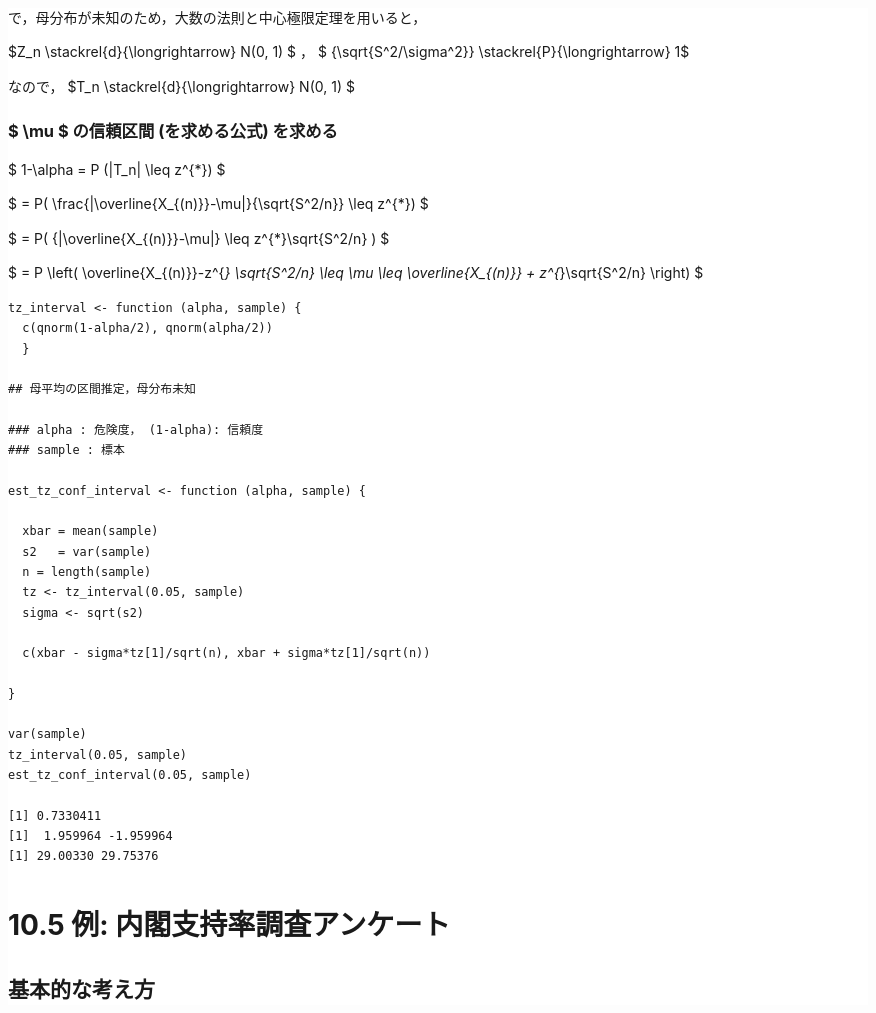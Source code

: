 で，母分布が未知のため，大数の法則と中心極限定理を用いると，

$Z_n \stackrel{d}{\longrightarrow} N(0, 1) $ ，    $ {\sqrt{S^2/\sigma^2}} \stackrel{P}{\longrightarrow} 1$

なので，   $T_n \stackrel{d}{\longrightarrow} N(0, 1) $  


### $ \mu $ の信頼区間 (を求める公式) を求める

$ 1-\alpha  =  P (|T_n| \leq z^{*}) $

$ =  P( \frac{|\overline{X_{(n)}}-\mu|}{\sqrt{S^2/n}} \leq
     z^{*}) $

$ =  P( {|\overline{X_{(n)}}-\mu|} \leq z^{*}\sqrt{S^2/n} ) $

$ =  P \left( \overline{X_{(n)}}-z^{*} \sqrt{S^2/n} \leq \mu
     \leq  \overline{X_{(n)}} + z^{*}\sqrt{S^2/n} \right) $

    
    tz_interval <- function (alpha, sample) {
      c(qnorm(1-alpha/2), qnorm(alpha/2))
      }
    
    ## 母平均の区間推定，母分布未知
    
    ### alpha : 危険度， (1-alpha): 信頼度
    ### sample : 標本
    
    est_tz_conf_interval <- function (alpha, sample) {
    
      xbar = mean(sample)
      s2   = var(sample)
      n = length(sample)
      tz <- tz_interval(0.05, sample)
      sigma <- sqrt(s2)
      
      c(xbar - sigma*tz[1]/sqrt(n), xbar + sigma*tz[1]/sqrt(n))
    
    }
    
    var(sample)
    tz_interval(0.05, sample)
    est_tz_conf_interval(0.05, sample)

    [1] 0.7330411
    [1]  1.959964 -1.959964
    [1] 29.00330 29.75376


# 10.5 例: 内閣支持率調査アンケート


## 基本的な考え方
